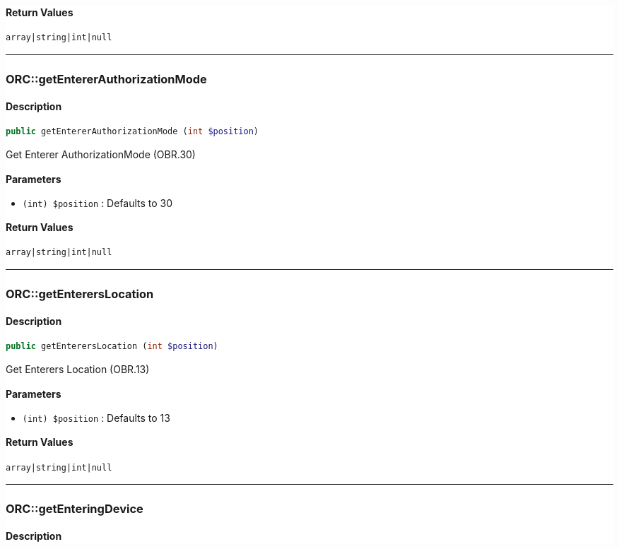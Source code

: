 **Return Values**

`array|string|int|null`




<hr />


### ORC::getEntererAuthorizationMode  

**Description**

```php
public getEntererAuthorizationMode (int $position)
```

Get Enterer AuthorizationMode (OBR.30) 

 

**Parameters**

* `(int) $position`
: Defaults to 30  

**Return Values**

`array|string|int|null`




<hr />


### ORC::getEnterersLocation  

**Description**

```php
public getEnterersLocation (int $position)
```

Get Enterers Location (OBR.13) 

 

**Parameters**

* `(int) $position`
: Defaults to 13  

**Return Values**

`array|string|int|null`




<hr />


### ORC::getEnteringDevice  

**Description**
